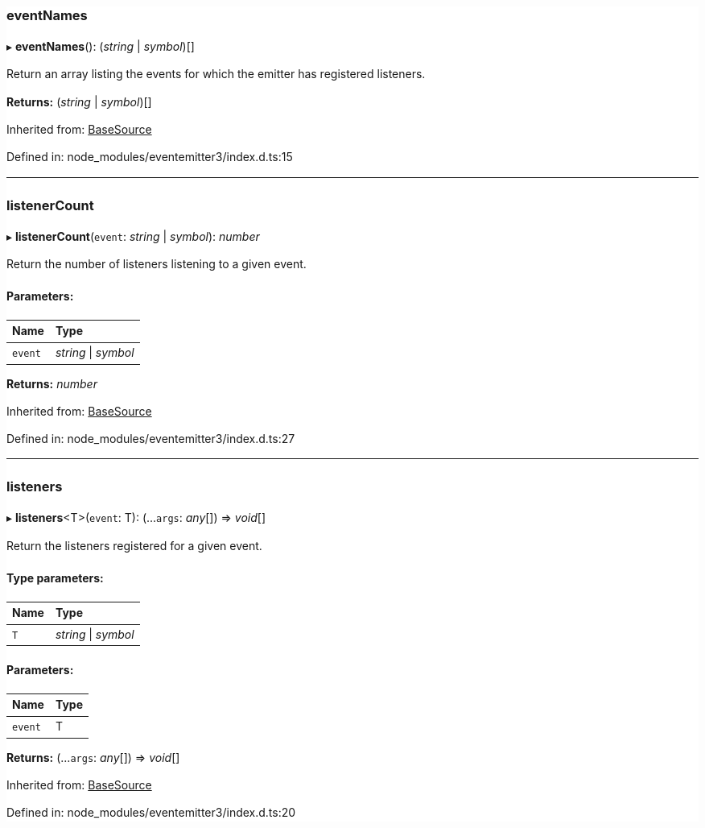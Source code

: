 ### eventNames

▸ **eventNames**(): (*string* \| *symbol*)[]

Return an array listing the events for which the emitter has registered
listeners.

**Returns:** (*string* \| *symbol*)[]

Inherited from: [BaseSource](client_core_components_editor_assets_sources.basesource.md)

Defined in: node_modules/eventemitter3/index.d.ts:15

___

### listenerCount

▸ **listenerCount**(`event`: *string* \| *symbol*): *number*

Return the number of listeners listening to a given event.

#### Parameters:

Name | Type |
:------ | :------ |
`event` | *string* \| *symbol* |

**Returns:** *number*

Inherited from: [BaseSource](client_core_components_editor_assets_sources.basesource.md)

Defined in: node_modules/eventemitter3/index.d.ts:27

___

### listeners

▸ **listeners**<T\>(`event`: T): (...`args`: *any*[]) => *void*[]

Return the listeners registered for a given event.

#### Type parameters:

Name | Type |
:------ | :------ |
`T` | *string* \| *symbol* |

#### Parameters:

Name | Type |
:------ | :------ |
`event` | T |

**Returns:** (...`args`: *any*[]) => *void*[]

Inherited from: [BaseSource](client_core_components_editor_assets_sources.basesource.md)

Defined in: node_modules/eventemitter3/index.d.ts:20
